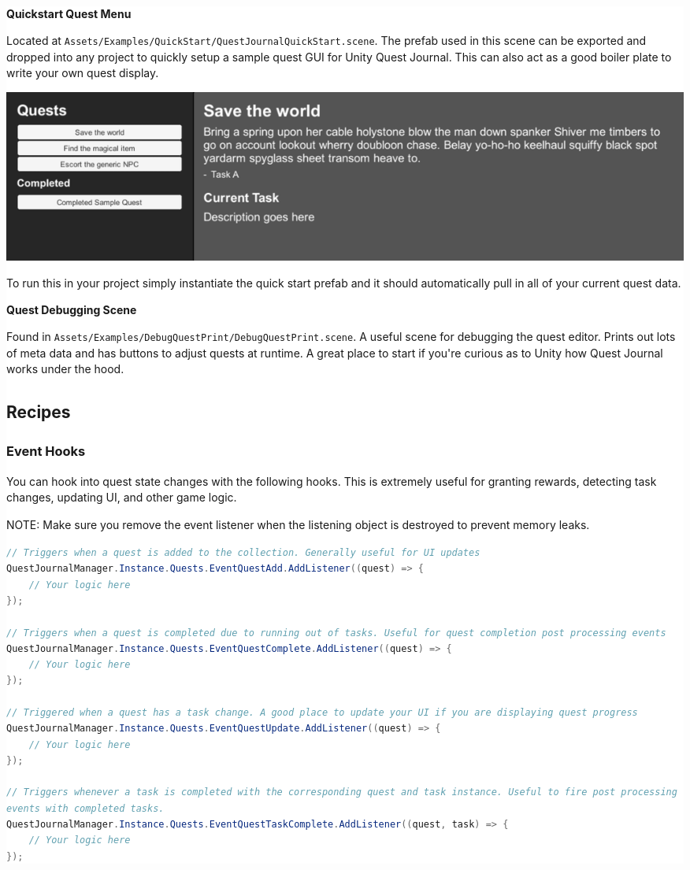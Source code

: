 **Quickstart Quest Menu**

Located at `Assets/Examples/QuickStart/QuestJournalQuickStart.scene`. The prefab used in this scene can be exported and dropped into any project to quickly setup a sample quest GUI for Unity Quest Journal. This can also act as a good boiler plate to write your own quest display.

![Unity Quest Journal Quick Start Menu](docs/unity-quest-journal-quick-start.png)

To run this in your project simply instantiate the quick start prefab and it should automatically pull in all of your current quest data.

**Quest Debugging Scene**

Found in `Assets/Examples/DebugQuestPrint/DebugQuestPrint.scene`. A useful scene for debugging the quest editor. Prints out lots of meta data and has buttons to adjust quests at runtime. A great place to start if you're curious as to Unity how Quest Journal works under the hood.

## Recipes

### Event Hooks

You can hook into quest state changes with the following hooks. This is extremely useful for granting rewards, detecting task changes, updating UI, and other game logic.

NOTE: Make sure you remove the event listener when the listening object is destroyed to prevent memory leaks.

```c#
// Triggers when a quest is added to the collection. Generally useful for UI updates
QuestJournalManager.Instance.Quests.EventQuestAdd.AddListener((quest) => {
    // Your logic here
});

// Triggers when a quest is completed due to running out of tasks. Useful for quest completion post processing events
QuestJournalManager.Instance.Quests.EventQuestComplete.AddListener((quest) => {
    // Your logic here
});

// Triggered when a quest has a task change. A good place to update your UI if you are displaying quest progress
QuestJournalManager.Instance.Quests.EventQuestUpdate.AddListener((quest) => {
    // Your logic here
});

// Triggers whenever a task is completed with the corresponding quest and task instance. Useful to fire post processing events with completed tasks.
QuestJournalManager.Instance.Quests.EventQuestTaskComplete.AddListener((quest, task) => {
    // Your logic here
});
```
